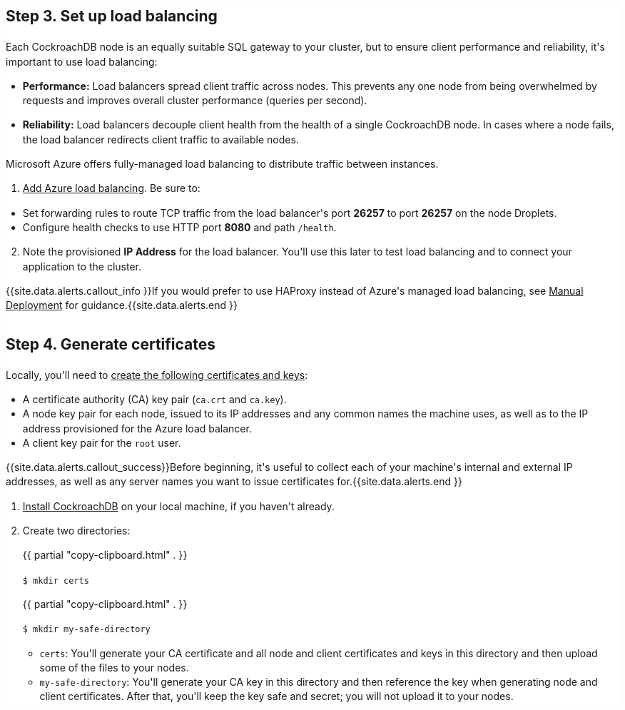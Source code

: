 ## Step 3. Set up load balancing

Each CockroachDB node is an equally suitable SQL gateway to your cluster, but to ensure client performance and reliability, it's important to use load balancing:

- **Performance:** Load balancers spread client traffic across nodes. This prevents any one node from being overwhelmed by requests and improves overall cluster performance (queries per second).

- **Reliability:** Load balancers decouple client health from the health of a single CockroachDB node. In cases where a node fails, the load balancer redirects client traffic to available nodes.

Microsoft Azure offers fully-managed load balancing to distribute traffic between instances.

1.  [Add Azure load balancing](https://docs.microsoft.com/en-us/azure/load-balancer/load-balancer-overview). Be sure to:
  - Set forwarding rules to route TCP traffic from the load balancer's port **26257** to port **26257** on the node Droplets.
  - Configure health checks to use HTTP port **8080** and path `/health`.

2.  Note the provisioned **IP Address** for the load balancer. You'll use this later to test load balancing and to connect your application to the cluster.

{{site.data.alerts.callout_info }}If you would prefer to use HAProxy instead of Azure's managed load balancing, see <a href="manual-deployment.html">Manual Deployment</a> for guidance.{{site.data.alerts.end }}

## Step 4. Generate certificates

Locally, you'll need to [create the following certificates and keys](create-security-certificates.html):

- A certificate authority (CA) key pair (`ca.crt` and `ca.key`).
- A node key pair for each node, issued to its IP addresses and any common names the machine uses, as well as to the IP address provisioned for the Azure load balancer.
- A client key pair for the `root` user.

{{site.data.alerts.callout_success}}Before beginning, it's useful to collect each of your machine's internal and external IP addresses, as well as any server names you want to issue certificates for.{{site.data.alerts.end }}

1. [Install CockroachDB](install-cockroachdb.html) on your local machine, if you haven't already.

2. Create two directories:

    {{ partial "copy-clipboard.html" . }}
    ~~~ shell
    $ mkdir certs
    ~~~

    {{ partial "copy-clipboard.html" . }}
    ~~~ shell
    $ mkdir my-safe-directory
    ~~~
    - `certs`: You'll generate your CA certificate and all node and client certificates and keys in this directory and then upload some of the files to your nodes.
    - `my-safe-directory`: You'll generate your CA key in this directory and  then reference the key when generating node and client certificates. After that, you'll keep the key safe and secret; you will not upload it to your nodes.
